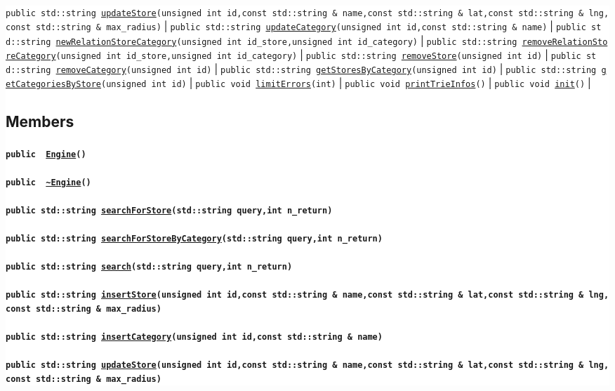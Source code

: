 `public std::string `[`updateStore`](#classtrie_1_1Engine_1a000a6e6dd3069574aab9a016fc56ba92)`(unsigned int id,const std::string & name,const std::string & lat,const std::string & lng,const std::string & max_radius)` | 
`public std::string `[`updateCategory`](#classtrie_1_1Engine_1ad0ee77668dd0285c9bf1b7ca6e0b9b9b)`(unsigned int id,const std::string & name)` | 
`public std::string `[`newRelationStoreCategory`](#classtrie_1_1Engine_1a9c8e41ea6c5639d6ff73e14972c64cb4)`(unsigned int id_store,unsigned int id_category)` | 
`public std::string `[`removeRelationStoreCategory`](#classtrie_1_1Engine_1af47363f680d487b72d239871e7742a8c)`(unsigned int id_store,unsigned int id_category)` | 
`public std::string `[`removeStore`](#classtrie_1_1Engine_1a3bac8e9972e737b19f826a761c45a41e)`(unsigned int id)` | 
`public std::string `[`removeCategory`](#classtrie_1_1Engine_1ab80bf04481a30ecc66546f824033a527)`(unsigned int id)` | 
`public std::string `[`getStoresByCategory`](#classtrie_1_1Engine_1afccc4ed803c61dd37297f6b44d678ecd)`(unsigned int id)` | 
`public std::string `[`getCategoriesByStore`](#classtrie_1_1Engine_1ab6ea338881874bdcdc77b371c64b7de8)`(unsigned int id)` | 
`public void `[`limitErrors`](#classtrie_1_1Engine_1a87192a75cc118ce3ad10bc7a01f73fd8)`(int)` | 
`public void `[`printTrieInfos`](#classtrie_1_1Engine_1a88210c278b0ba0efea2c2d0bab5ff064)`()` | 
`public void `[`init`](#classtrie_1_1Engine_1ada5ea073d36139a43280c2abcd1a639d)`()` | 

## Members

#### `public  `[`Engine`](#classtrie_1_1Engine_1afb4a4e31f62f65229815fdecc7521711)`()` 

#### `public  `[`~Engine`](#classtrie_1_1Engine_1aa25e2d6b8ccedc0440a8d3665282c0c7)`()` 

#### `public std::string `[`searchForStore`](#classtrie_1_1Engine_1a0e1c51d772e040566b51e3ccba1c53e6)`(std::string query,int n_return)` 

#### `public std::string `[`searchForStoreByCategory`](#classtrie_1_1Engine_1a83f460566c115b2aae74699526ed9cd6)`(std::string query,int n_return)` 

#### `public std::string `[`search`](#classtrie_1_1Engine_1a7fbb5cbd7c4daae4b161c0439ee99fba)`(std::string query,int n_return)` 

#### `public std::string `[`insertStore`](#classtrie_1_1Engine_1ac773b9d51a1b06e2016b4f4456ee0e52)`(unsigned int id,const std::string & name,const std::string & lat,const std::string & lng,const std::string & max_radius)` 

#### `public std::string `[`insertCategory`](#classtrie_1_1Engine_1ab6987ce7d0fa3228190beb8b558504f0)`(unsigned int id,const std::string & name)` 

#### `public std::string `[`updateStore`](#classtrie_1_1Engine_1a000a6e6dd3069574aab9a016fc56ba92)`(unsigned int id,const std::string & name,const std::string & lat,const std::string & lng,const std::string & max_radius)` 
